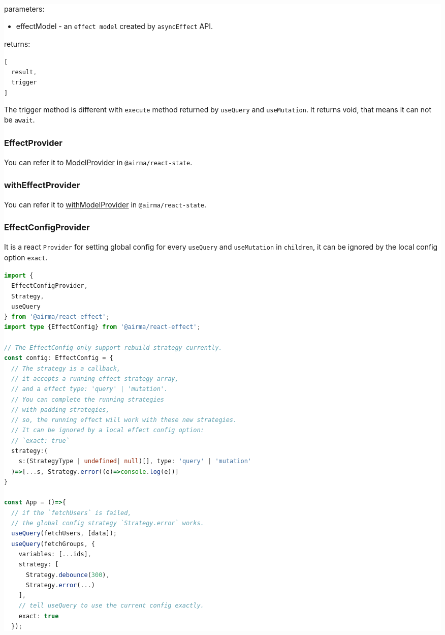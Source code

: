 parameters:

* effectModel - an `effect model` created by `asyncEffect` API.

returns:

```ts
[
  result,
  trigger
]
```

The trigger method is different with `execute` method returned by `useQuery` and `useMutation`. It returns void, that means it can not be `await`.

### EffectProvider

You can refer it to [ModelProvider](https://filefoxper.github.io/airma/#/react-state/api?id=modelprovider) in `@airma/react-state`.

### withEffectProvider

You can refer it to [withModelProvider](https://filefoxper.github.io/airma/#/react-state/api?id=withmodelprovider) in `@airma/react-state`.

### EffectConfigProvider

It is a react `Provider` for setting global config for every `useQuery` and `useMutation` in `children`, it can be ignored by the local config option `exact`.

```ts
import {
  EffectConfigProvider,
  Strategy,
  useQuery
} from '@airma/react-effect';
import type {EffectConfig} from '@airma/react-effect';

// The EffectConfig only support rebuild strategy currently.
const config: EffectConfig = {
  // The strategy is a callback,
  // it accepts a running effect strategy array,
  // and a effect type: 'query' | 'mutation'.
  // You can complete the running strategies
  // with padding strategies,
  // so, the running effect will work with these new strategies.
  // It can be ignored by a local effect config option:
  // `exact: true`
  strategy:(
    s:(StrategyType | undefined| null)[], type: 'query' | 'mutation'
  )=>[...s, Strategy.error((e)=>console.log(e))]
}

const App = ()=>{
  // if the `fetchUsers` is failed,
  // the global config strategy `Strategy.error` works.
  useQuery(fetchUsers, [data]);
  useQuery(fetchGroups, {
    variables: [...ids],
    strategy: [
      Strategy.debounce(300), 
      Strategy.error(...)
    ],
    // tell useQuery to use the current config exactly.
    exact: true
  });
```

[npm-image]: https://img.shields.io/npm/v/%40airma/react-effect.svg?style=flat-square
[npm-url]: https://www.npmjs.com/package/%40airma/react-effect
[standard-image]: https://img.shields.io/badge/code%20style-standard-brightgreen.svg?style=flat-square
[standard-url]: http://npm.im/standard
[npm-downloads-image]: https://img.shields.io/npm/dm/%40airma/react-effect.svg?style=flat-square